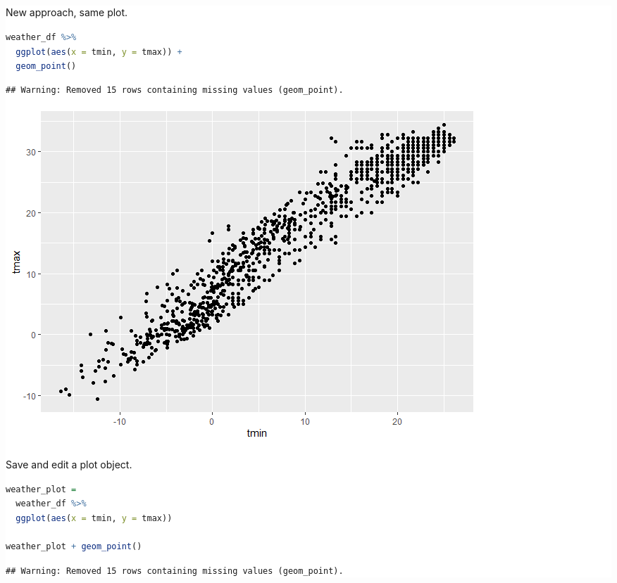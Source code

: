 New approach, same plot.

``` r
weather_df %>% 
  ggplot(aes(x = tmin, y = tmax)) + 
  geom_point()
```

    ## Warning: Removed 15 rows containing missing values (geom_point).

![](vis_and_eda_files/figure-gfm/unnamed-chunk-4-1.png)

Save and edit a plot object.

``` r
weather_plot = 
  weather_df %>% 
  ggplot(aes(x = tmin, y = tmax))

weather_plot + geom_point()
```

    ## Warning: Removed 15 rows containing missing values (geom_point).
